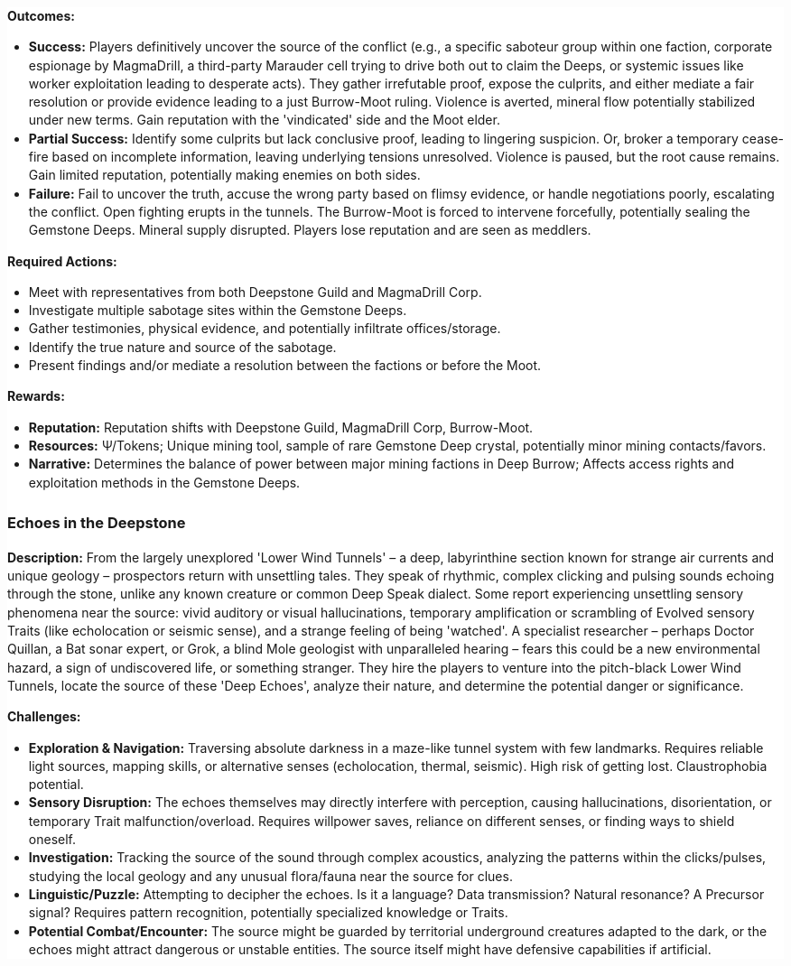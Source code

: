 **Outcomes:**
*   **Success:** Players definitively uncover the source of the conflict (e.g., a specific saboteur group within one faction, corporate espionage by MagmaDrill, a third-party Marauder cell trying to drive both out to claim the Deeps, or systemic issues like worker exploitation leading to desperate acts). They gather irrefutable proof, expose the culprits, and either mediate a fair resolution or provide evidence leading to a just Burrow-Moot ruling. Violence is averted, mineral flow potentially stabilized under new terms. Gain reputation with the 'vindicated' side and the Moot elder.
*   **Partial Success:** Identify some culprits but lack conclusive proof, leading to lingering suspicion. Or, broker a temporary cease-fire based on incomplete information, leaving underlying tensions unresolved. Violence is paused, but the root cause remains. Gain limited reputation, potentially making enemies on both sides.
*   **Failure:** Fail to uncover the truth, accuse the wrong party based on flimsy evidence, or handle negotiations poorly, escalating the conflict. Open fighting erupts in the tunnels. The Burrow-Moot is forced to intervene forcefully, potentially sealing the Gemstone Deeps. Mineral supply disrupted. Players lose reputation and are seen as meddlers.

**Required Actions:**
*   Meet with representatives from both Deepstone Guild and MagmaDrill Corp.
*   Investigate multiple sabotage sites within the Gemstone Deeps.
*   Gather testimonies, physical evidence, and potentially infiltrate offices/storage.
*   Identify the true nature and source of the sabotage.
*   Present findings and/or mediate a resolution between the factions or before the Moot.

**Rewards:**
*   **Reputation:** Reputation shifts with Deepstone Guild, MagmaDrill Corp, Burrow-Moot.
*   **Resources:** Ψ/Tokens; Unique mining tool, sample of rare Gemstone Deep crystal, potentially minor mining contacts/favors.
*   **Narrative:** Determines the balance of power between major mining factions in Deep Burrow; Affects access rights and exploitation methods in the Gemstone Deeps.

### Echoes in the Deepstone

**Description:**
From the largely unexplored 'Lower Wind Tunnels' – a deep, labyrinthine section known for strange air currents and unique geology – prospectors return with unsettling tales. They speak of rhythmic, complex clicking and pulsing sounds echoing through the stone, unlike any known creature or common Deep Speak dialect. Some report experiencing unsettling sensory phenomena near the source: vivid auditory or visual hallucinations, temporary amplification or scrambling of Evolved sensory Traits (like echolocation or seismic sense), and a strange feeling of being 'watched'. A specialist researcher – perhaps Doctor Quillan, a Bat sonar expert, or Grok, a blind Mole geologist with unparalleled hearing – fears this could be a new environmental hazard, a sign of undiscovered life, or something stranger. They hire the players to venture into the pitch-black Lower Wind Tunnels, locate the source of these 'Deep Echoes', analyze their nature, and determine the potential danger or significance.

**Challenges:**
*   **Exploration & Navigation:** Traversing absolute darkness in a maze-like tunnel system with few landmarks. Requires reliable light sources, mapping skills, or alternative senses (echolocation, thermal, seismic). High risk of getting lost. Claustrophobia potential.
*   **Sensory Disruption:** The echoes themselves may directly interfere with perception, causing hallucinations, disorientation, or temporary Trait malfunction/overload. Requires willpower saves, reliance on different senses, or finding ways to shield oneself.
*   **Investigation:** Tracking the source of the sound through complex acoustics, analyzing the patterns within the clicks/pulses, studying the local geology and any unusual flora/fauna near the source for clues.
*   **Linguistic/Puzzle:** Attempting to decipher the echoes. Is it a language? Data transmission? Natural resonance? A Precursor signal? Requires pattern recognition, potentially specialized knowledge or Traits.
*   **Potential Combat/Encounter:** The source might be guarded by territorial underground creatures adapted to the dark, or the echoes might attract dangerous or unstable entities. The source itself might have defensive capabilities if artificial.
